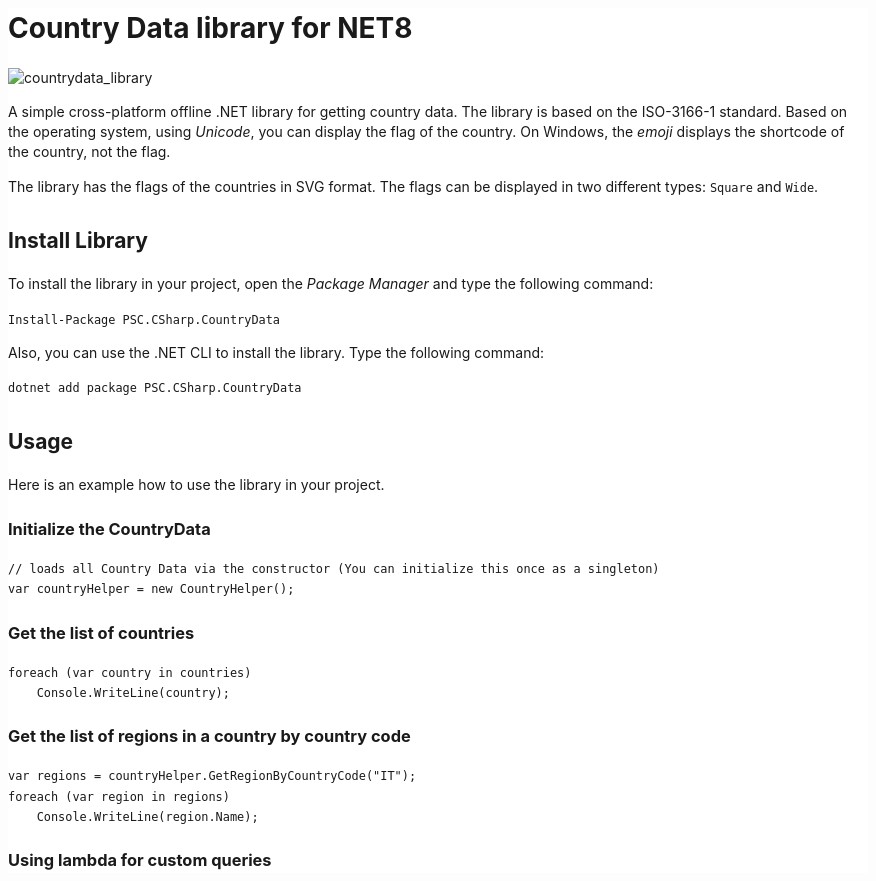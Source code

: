 # Country Data library for NET8

![countrydata_library](https://github.com/erossini/CSharpCountryData/assets/9497415/27b1d1ed-bc87-4d49-a7fd-89eaf1d0304b)

A simple cross-platform offline .NET library for getting country data. The library is based on the ISO-3166-1 standard.
Based on the operating system, using *Unicode*, you can display the flag of the country. On Windows, the _emoji_ displays the shortcode of the country, not the flag.

The library has the flags of the countries in SVG format. The flags can be displayed in two different types: `Square` and `Wide`.

## Install Library

To install the library in your project, open the *Package Manager* and type the following command:

```cSharp
Install-Package PSC.CSharp.CountryData
```

Also, you can use the .NET CLI to install the library. Type the following command:

```cSharp
dotnet add package PSC.CSharp.CountryData
```

## Usage

Here is an example how to use the library in your project.

### Initialize the CountryData

```cSharp
// loads all Country Data via the constructor (You can initialize this once as a singleton)
var countryHelper = new CountryHelper();
```

### Get the list of countries 

```cSharp
foreach (var country in countries) 
    Console.WriteLine(country);
```

### Get the list of regions in a country by country code

```cSharp
var regions = countryHelper.GetRegionByCountryCode("IT");
foreach (var region in regions)
    Console.WriteLine(region.Name);
```

### Using lambda for custom queries
